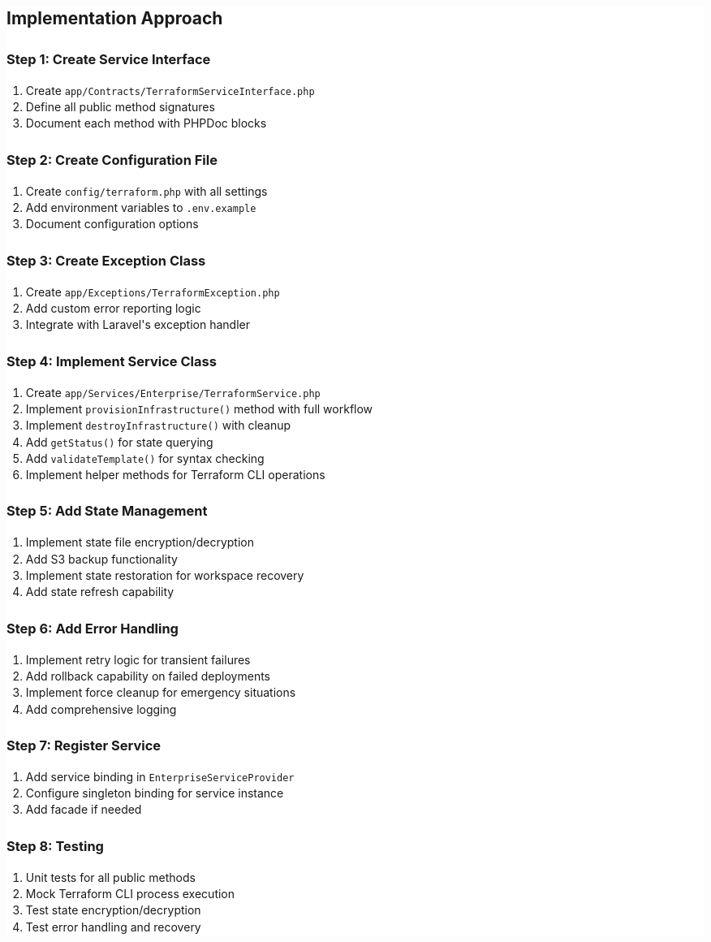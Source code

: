 ## Implementation Approach

### Step 1: Create Service Interface
1. Create `app/Contracts/TerraformServiceInterface.php`
2. Define all public method signatures
3. Document each method with PHPDoc blocks

### Step 2: Create Configuration File
1. Create `config/terraform.php` with all settings
2. Add environment variables to `.env.example`
3. Document configuration options

### Step 3: Create Exception Class
1. Create `app/Exceptions/TerraformException.php`
2. Add custom error reporting logic
3. Integrate with Laravel's exception handler

### Step 4: Implement Service Class
1. Create `app/Services/Enterprise/TerraformService.php`
2. Implement `provisionInfrastructure()` method with full workflow
3. Implement `destroyInfrastructure()` with cleanup
4. Add `getStatus()` for state querying
5. Add `validateTemplate()` for syntax checking
6. Implement helper methods for Terraform CLI operations

### Step 5: Add State Management
1. Implement state file encryption/decryption
2. Add S3 backup functionality
3. Implement state restoration for workspace recovery
4. Add state refresh capability

### Step 6: Add Error Handling
1. Implement retry logic for transient failures
2. Add rollback capability on failed deployments
3. Implement force cleanup for emergency situations
4. Add comprehensive logging

### Step 7: Register Service
1. Add service binding in `EnterpriseServiceProvider`
2. Configure singleton binding for service instance
3. Add facade if needed

### Step 8: Testing
1. Unit tests for all public methods
2. Mock Terraform CLI process execution
3. Test state encryption/decryption
4. Test error handling and recovery
